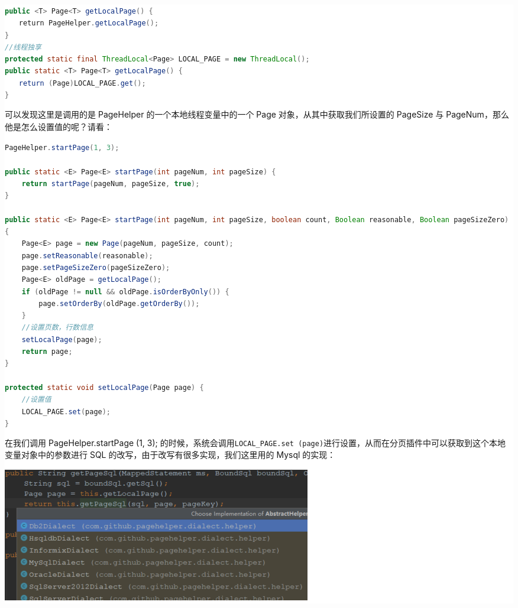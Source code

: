 ```java
public <T> Page<T> getLocalPage() {
　　return PageHelper.getLocalPage();
}
//线程独享
protected static final ThreadLocal<Page> LOCAL_PAGE = new ThreadLocal();
public static <T> Page<T> getLocalPage() {
　　return (Page)LOCAL_PAGE.get();
}
```

可以发现这里是调用的是 PageHelper 的一个本地线程变量中的一个 Page 对象，从其中获取我们所设置的 PageSize 与 PageNum，那么他是怎么设置值的呢？请看：

```java
PageHelper.startPage(1, 3);
 
public static <E> Page<E> startPage(int pageNum, int pageSize) {
    return startPage(pageNum, pageSize, true);
}

public static <E> Page<E> startPage(int pageNum, int pageSize, boolean count, Boolean reasonable, Boolean pageSizeZero) {
    Page<E> page = new Page(pageNum, pageSize, count);
    page.setReasonable(reasonable);
    page.setPageSizeZero(pageSizeZero);
    Page<E> oldPage = getLocalPage();
    if (oldPage != null && oldPage.isOrderByOnly()) {
        page.setOrderBy(oldPage.getOrderBy());
    }
    //设置页数，行数信息
    setLocalPage(page);
    return page;
}

protected static void setLocalPage(Page page) {
    //设置值
    LOCAL_PAGE.set(page);
}
```

在我们调用 PageHelper.startPage (1, 3); 的时候，系统会调用` LOCAL_PAGE.set (page) `进行设置，从而在分页插件中可以获取到这个本地变量对象中的参数进行 SQL 的改写，由于改写有很多实现，我们这里用的 Mysql 的实现：

<img src="../../public/images/image-20240510180735907.png" alt="image-20240510180735907" style="zoom:50%;" />
